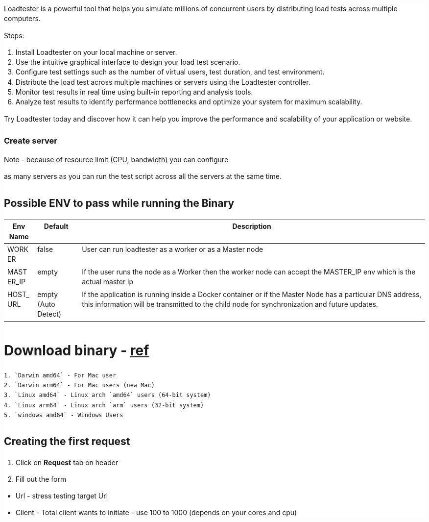 Loadtester is a powerful tool that helps you simulate millions of concurrent users by distributing load tests across multiple computers.

Steps:

1.  Install Loadtester on your local machine or server.
2.  Use the intuitive graphical interface to design your load test scenario.
3.  Configure test settings such as the number of virtual users, test duration, and test environment.
4.  Distribute the load test across multiple machines or servers using the Loadtester controller.
5.  Monitor test results in real time using built-in reporting and analysis tools.
6.  Analyze test results to identify performance bottlenecks and optimize your system for maximum scalability.

Try Loadtester today and discover how it can help you improve the performance and scalability of your application or website.


  

### Create server

Note - because of resource limit (CPU, bandwidth) you can configure

as many servers as you can run the test script across all the servers at the same time.

## Possible ENV to pass while running the Binary
| Env Name  | Default | Description                                                                                                      |
|-----------|---------------|------------------------------------------------------------------------------------------------------------------|
| WORKER    | false         | User can run loadtester as a worker or as a Master node                                                            |
| MASTER_IP | empty            | If the user runs the node as a Worker then the worker node can accept the MASTER_IP env which is the actual master ip |
| HOST_URL | empty (Auto Detect)            | If the application is running inside a Docker container or if the Master Node has a particular DNS address, this information will be transmitted to the child node for synchronization and future updates. |



# Download binary - [ref](https://docs.perfcheck.com/installation#download-binary-releases)
	1. `Darwin amd64` - For Mac user
	2. `Darwin arm64` - For Mac users (new Mac)
	3. `Linux amd64` - Linux arch `amd64` users (64-bit system)
	4. `Linux arm64` - Linux arch `arm` users (32-bit system)
	5. `windows amd64` - Windows Users


## Creating the first request

1. Click on **Request** tab on header

2. Fill out the form

* Url - stress testing target Url

* Client - Total client wants to initiate - use 100 to 1000 (depends on your cores and cpu)
